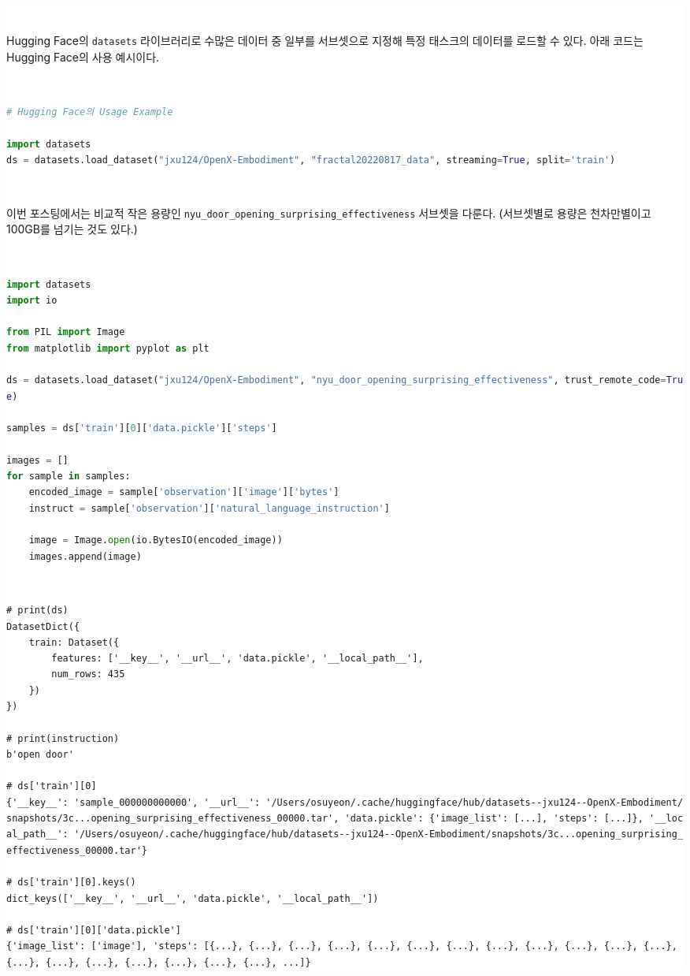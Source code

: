 <br>

Hugging Face의 `datasets` 라이브러리로 수많은 데이터 중 일부를 서브셋으로 지정해 특정 태스크의 데이터를 로드할 수 있다. 아래 코드는 Hugging Face의 사용 예시이다.

<br>

```python
# Hugging Face의 Usage Example

import datasets
ds = datasets.load_dataset("jxu124/OpenX-Embodiment", "fractal20220817_data", streaming=True, split='train')
```

<br>

이번 포스팅에서는 비교적 작은 용량인 `nyu_door_opening_surprising_effectiveness` 서브셋을 다룬다. (서브셋별로 용량은 천차만별이고 100GB를 넘기는 것도 있다.)

<br>

```python
import datasets
import io

from PIL import Image
from matplotlib import pyplot as plt

ds = datasets.load_dataset("jxu124/OpenX-Embodiment", "nyu_door_opening_surprising_effectiveness", trust_remote_code=True)

samples = ds['train'][0]['data.pickle']['steps']

images = []
for sample in samples:
    encoded_image = sample['observation']['image']['bytes']
    instruct = sample['observation']['natural_language_instruction']

    image = Image.open(io.BytesIO(encoded_image))
    images.append(image)
```

<br>

```
# print(ds)
DatasetDict({
    train: Dataset({
        features: ['__key__', '__url__', 'data.pickle', '__local_path__'],
        num_rows: 435
    })
})

# print(instruction)
b'open door'

# ds['train'][0]
{'__key__': 'sample_000000000000', '__url__': '/Users/osuyeon/.cache/huggingface/hub/datasets--jxu124--OpenX-Embodiment/snapshots/3c...opening_surprising_effectiveness_00000.tar', 'data.pickle': {'image_list': [...], 'steps': [...]}, '__local_path__': '/Users/osuyeon/.cache/huggingface/hub/datasets--jxu124--OpenX-Embodiment/snapshots/3c...opening_surprising_effectiveness_00000.tar'}

# ds['train'][0].keys()
dict_keys(['__key__', '__url__', 'data.pickle', '__local_path__'])

# ds['train'][0]['data.pickle']
{'image_list': ['image'], 'steps': [{...}, {...}, {...}, {...}, {...}, {...}, {...}, {...}, {...}, {...}, {...}, {...}, {...}, {...}, {...}, {...}, {...}, {...}, {...}, ...]}
```